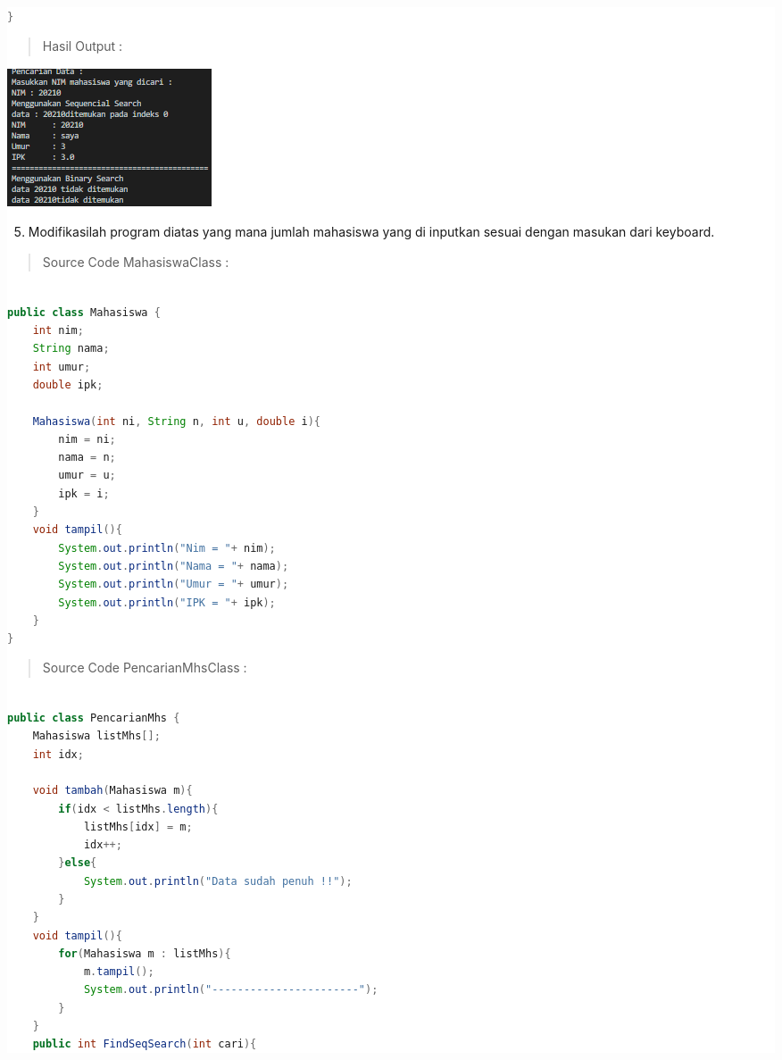 ```java
}
```

>Hasil Output :<p>

<img src = "6.3.3 4.png"><p>

5. Modifikasilah program diatas yang mana jumlah mahasiswa yang di inputkan sesuai dengan masukan dari keyboard.<p>

>Source Code MahasiswaClass :

```java

public class Mahasiswa {
    int nim;
    String nama;
    int umur;
    double ipk;
    
    Mahasiswa(int ni, String n, int u, double i){
        nim = ni;
        nama = n;
        umur = u;
        ipk = i;
    }
    void tampil(){
        System.out.println("Nim = "+ nim);
        System.out.println("Nama = "+ nama);
        System.out.println("Umur = "+ umur);
        System.out.println("IPK = "+ ipk);
    }
}
```

>Source Code PencarianMhsClass :

```java

public class PencarianMhs {
    Mahasiswa listMhs[];
    int idx;
    
    void tambah(Mahasiswa m){
        if(idx < listMhs.length){
            listMhs[idx] = m;
            idx++;
        }else{
            System.out.println("Data sudah penuh !!");
        }
    }
    void tampil(){
        for(Mahasiswa m : listMhs){
            m.tampil();
            System.out.println("-----------------------");
        }
    }
    public int FindSeqSearch(int cari){
```